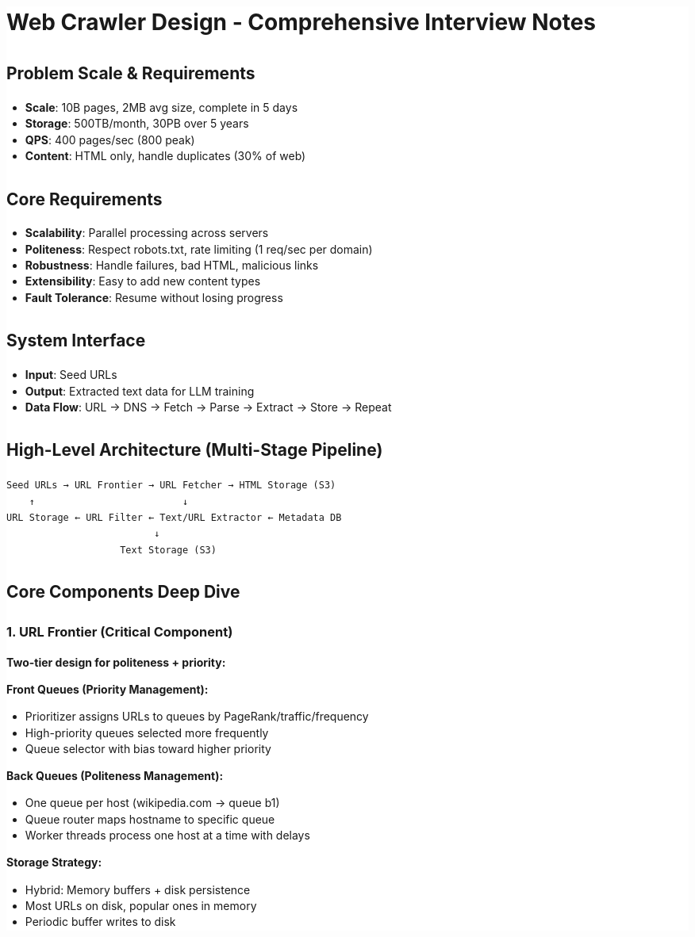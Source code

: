 # Web Crawler Design - Comprehensive Interview Notes

## Problem Scale & Requirements
- **Scale**: 10B pages, 2MB avg size, complete in 5 days
- **Storage**: 500TB/month, 30PB over 5 years  
- **QPS**: 400 pages/sec (800 peak)
- **Content**: HTML only, handle duplicates (30% of web)

## Core Requirements
- **Scalability**: Parallel processing across servers
- **Politeness**: Respect robots.txt, rate limiting (1 req/sec per domain)
- **Robustness**: Handle failures, bad HTML, malicious links
- **Extensibility**: Easy to add new content types
- **Fault Tolerance**: Resume without losing progress

## System Interface
- **Input**: Seed URLs
- **Output**: Extracted text data for LLM training
- **Data Flow**: URL → DNS → Fetch → Parse → Extract → Store → Repeat

## High-Level Architecture (Multi-Stage Pipeline)

```
Seed URLs → URL Frontier → URL Fetcher → HTML Storage (S3)
    ↑                          ↓
URL Storage ← URL Filter ← Text/URL Extractor ← Metadata DB
                          ↓
                    Text Storage (S3)
```

## Core Components Deep Dive

### 1. URL Frontier (Critical Component)
**Two-tier design for politeness + priority:**

**Front Queues (Priority Management):**
- Prioritizer assigns URLs to queues by PageRank/traffic/frequency
- High-priority queues selected more frequently
- Queue selector with bias toward higher priority

**Back Queues (Politeness Management):**
- One queue per host (wikipedia.com → queue b1)
- Queue router maps hostname to specific queue
- Worker threads process one host at a time with delays

**Storage Strategy:**
- Hybrid: Memory buffers + disk persistence
- Most URLs on disk, popular ones in memory
- Periodic buffer writes to disk
